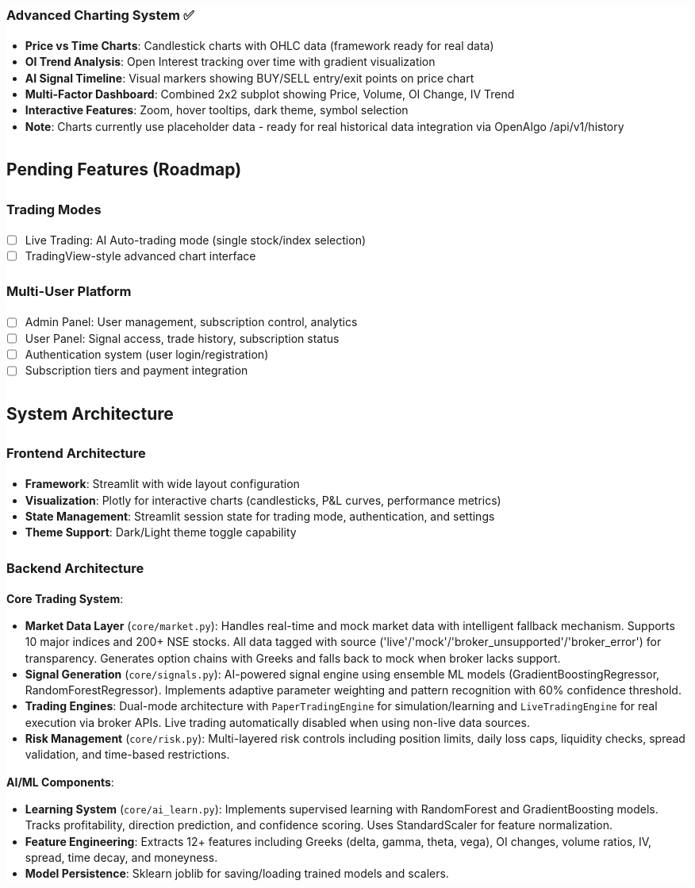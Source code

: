 ### Advanced Charting System ✅
- **Price vs Time Charts**: Candlestick charts with OHLC data (framework ready for real data)
- **OI Trend Analysis**: Open Interest tracking over time with gradient visualization
- **AI Signal Timeline**: Visual markers showing BUY/SELL entry/exit points on price chart
- **Multi-Factor Dashboard**: Combined 2x2 subplot showing Price, Volume, OI Change, IV Trend
- **Interactive Features**: Zoom, hover tooltips, dark theme, symbol selection
- **Note**: Charts currently use placeholder data - ready for real historical data integration via OpenAlgo /api/v1/history

## Pending Features (Roadmap)

### Trading Modes
- [ ] Live Trading: AI Auto-trading mode (single stock/index selection)
- [ ] TradingView-style advanced chart interface

### Multi-User Platform
- [ ] Admin Panel: User management, subscription control, analytics
- [ ] User Panel: Signal access, trade history, subscription status
- [ ] Authentication system (user login/registration)
- [ ] Subscription tiers and payment integration

## System Architecture

### Frontend Architecture
- **Framework**: Streamlit with wide layout configuration
- **Visualization**: Plotly for interactive charts (candlesticks, P&L curves, performance metrics)
- **State Management**: Streamlit session state for trading mode, authentication, and settings
- **Theme Support**: Dark/Light theme toggle capability

### Backend Architecture

**Core Trading System**:
- **Market Data Layer** (`core/market.py`): Handles real-time and mock market data with intelligent fallback mechanism. Supports 10 major indices and 200+ NSE stocks. All data tagged with source ('live'/'mock'/'broker_unsupported'/'broker_error') for transparency. Generates option chains with Greeks and falls back to mock when broker lacks support.
- **Signal Generation** (`core/signals.py`): AI-powered signal engine using ensemble ML models (GradientBoostingRegressor, RandomForestRegressor). Implements adaptive parameter weighting and pattern recognition with 60% confidence threshold.
- **Trading Engines**: Dual-mode architecture with `PaperTradingEngine` for simulation/learning and `LiveTradingEngine` for real execution via broker APIs. Live trading automatically disabled when using non-live data sources.
- **Risk Management** (`core/risk.py`): Multi-layered risk controls including position limits, daily loss caps, liquidity checks, spread validation, and time-based restrictions.

**AI/ML Components**:
- **Learning System** (`core/ai_learn.py`): Implements supervised learning with RandomForest and GradientBoosting models. Tracks profitability, direction prediction, and confidence scoring. Uses StandardScaler for feature normalization.
- **Feature Engineering**: Extracts 12+ features including Greeks (delta, gamma, theta, vega), OI changes, volume ratios, IV, spread, time decay, and moneyness.
- **Model Persistence**: Sklearn joblib for saving/loading trained models and scalers.
